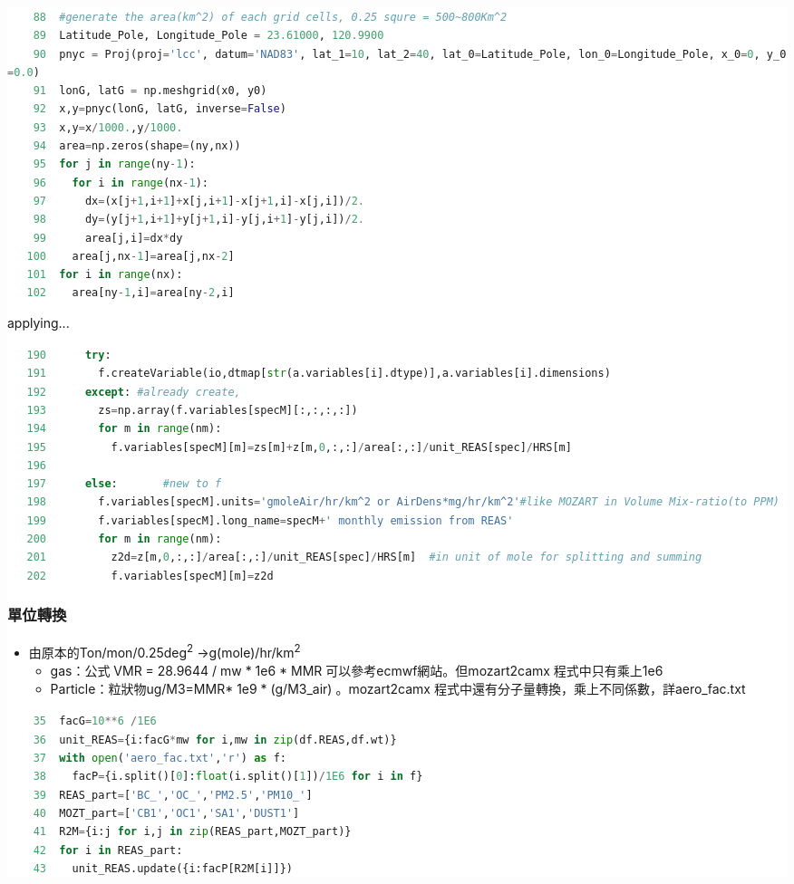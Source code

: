 ```python
    88  #generate the area(km^2) of each grid cells, 0.25 squre = 500~800Km^2 
    89  Latitude_Pole, Longitude_Pole = 23.61000, 120.9900 
    90  pnyc = Proj(proj='lcc', datum='NAD83', lat_1=10, lat_2=40, lat_0=Latitude_Pole, lon_0=Longitude_Pole, x_0=0, y_0=0.0) 
    91  lonG, latG = np.meshgrid(x0, y0) 
    92  x,y=pnyc(lonG, latG, inverse=False) 
    93  x,y=x/1000.,y/1000. 
    94  area=np.zeros(shape=(ny,nx)) 
    95  for j in range(ny-1): 
    96    for i in range(nx-1): 
    97      dx=(x[j+1,i+1]+x[j,i+1]-x[j+1,i]-x[j,i])/2. 
    98      dy=(y[j+1,i+1]+y[j+1,i]-y[j,i+1]-y[j,i])/2. 
    99      area[j,i]=dx*dy 
   100    area[j,nx-1]=area[j,nx-2] 
   101  for i in range(nx): 
   102    area[ny-1,i]=area[ny-2,i]
```

applying...

```python
   190      try: 
   191        f.createVariable(io,dtmap[str(a.variables[i].dtype)],a.variables[i].dimensions) 
   192      except: #already create, 
   193        zs=np.array(f.variables[specM][:,:,:,:]) 
   194        for m in range(nm): 
   195          f.variables[specM][m]=zs[m]+z[m,0,:,:]/area[:,:]/unit_REAS[spec]/HRS[m] 
   196 
   197      else:       #new to f 
   198        f.variables[specM].units='gmoleAir/hr/km^2 or AirDens*mg/hr/km^2'#like MOZART in Volume Mix-ratio(to PPM) 
   199        f.variables[specM].long_name=specM+' monthly emission from REAS' 
   200        for m in range(nm): 
   201          z2d=z[m,0,:,:]/area[:,:]/unit_REAS[spec]/HRS[m]  #in unit of mole for splitting and summing 
   202          f.variables[specM][m]=z2d
```

### 單位轉換

- 由原本的Ton/mon/0.25deg<sup>2</sup> ->g(mole)/hr/km<sup>2</sup>
  - gas：公式 VMR = 28.9644 / mw * 1e6 * MMR 可以參考ecmwf網站。但mozart2camx 程式中只有乘上1e6
  - Particle：粒狀物ug/M3=MMR* 1e9 * (g/M3_air) 。mozart2camx 程式中還有分子量轉換，乘上不同係數，詳aero_fac.txt

```python
    35  facG=10**6 /1E6 
    36  unit_REAS={i:facG*mw for i,mw in zip(df.REAS,df.wt)} 
    37  with open('aero_fac.txt','r') as f: 
    38    facP={i.split()[0]:float(i.split()[1])/1E6 for i in f}
    39  REAS_part=['BC_','OC_','PM2.5','PM10_'] 
    40  MOZT_part=['CB1','OC1','SA1','DUST1'] 
    41  R2M={i:j for i,j in zip(REAS_part,MOZT_part)}
    42  for i in REAS_part: 
    43    unit_REAS.update({i:facP[R2M[i]]})
```


[txt2sum.py]: <https://github.com/sinotec2/Focus-on-Air-Quality/blob/main/Global_Regional_Emission/REAS/txt2sum.py> "GITHUB: txt2sum.py"
[uamiv]: <https://github.com/sinotec2/camxruns/wiki/CAMx(UAM)的檔案格式> "CAMx所有二進制 I / O文件的格式，乃是遵循早期UAM(城市空氣流域模型EPA，1990年）建立的慣例。 該二進制文件包含4筆不隨時間改變的表頭記錄，其後則為時間序列的數據記錄。詳見CAMx(UAM)的檔案格式"
[add_ttime.f]: <https://github.com/sinotec2/Focus-on-Air-Quality/blob/main/Global_Regional_Emission/REAS/add_ttime.f> "GITHUB:add_ttime.f"
[NCF2IOAPI]: <https://sinotec2.github.io/Focus-on-Air-Quality/AQana/GAQuality/NCAR_ACOM/ncf2ioapi> "全球模式結果檔案的轉換(nc2m3)"
[pncgen]: <https://sinotec2.github.io/Focus-on-Air-Quality/utilities/netCDF/pncgen/#pncgen> "FAQ -> Utilitie -> NetCDF Relatives -> ncgen & pncgen -> pncgen"